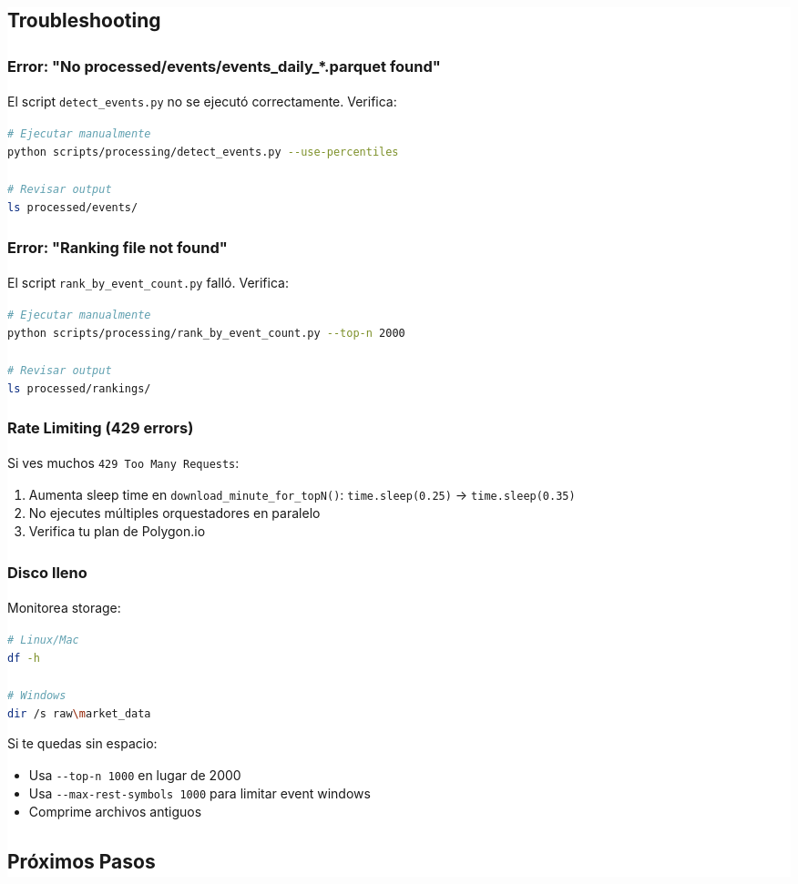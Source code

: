 ## Troubleshooting

### Error: "No processed/events/events_daily_*.parquet found"

El script `detect_events.py` no se ejecutó correctamente. Verifica:

```bash
# Ejecutar manualmente
python scripts/processing/detect_events.py --use-percentiles

# Revisar output
ls processed/events/
```

### Error: "Ranking file not found"

El script `rank_by_event_count.py` falló. Verifica:

```bash
# Ejecutar manualmente
python scripts/processing/rank_by_event_count.py --top-n 2000

# Revisar output
ls processed/rankings/
```

### Rate Limiting (429 errors)

Si ves muchos `429 Too Many Requests`:

1. Aumenta sleep time en `download_minute_for_topN()`: `time.sleep(0.25)` → `time.sleep(0.35)`
2. No ejecutes múltiples orquestadores en paralelo
3. Verifica tu plan de Polygon.io

### Disco lleno

Monitorea storage:

```bash
# Linux/Mac
df -h

# Windows
dir /s raw\market_data
```

Si te quedas sin espacio:
- Usa `--top-n 1000` en lugar de 2000
- Usa `--max-rest-symbols 1000` para limitar event windows
- Comprime archivos antiguos

## Próximos Pasos
